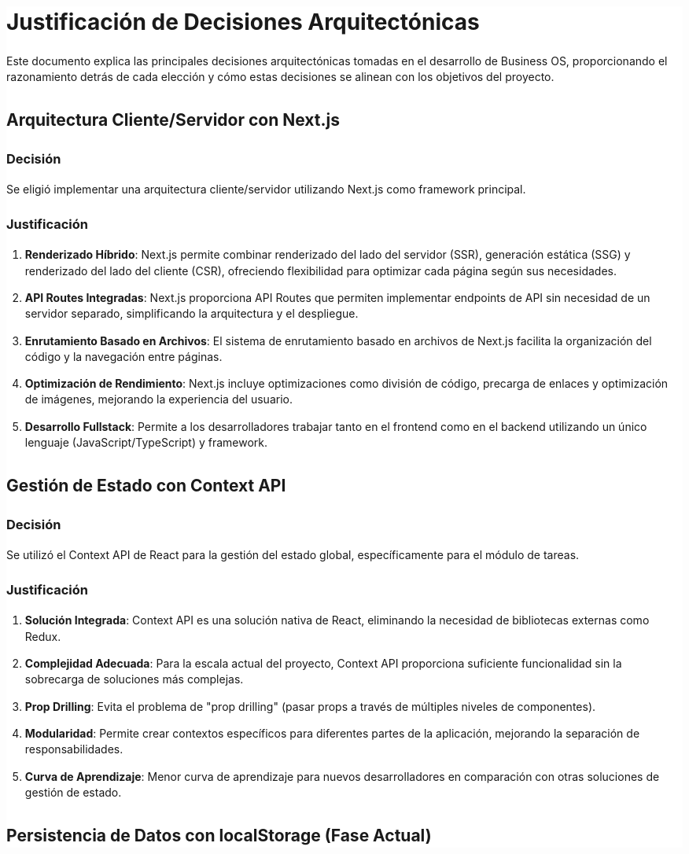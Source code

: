 # Justificación de Decisiones Arquitectónicas

Este documento explica las principales decisiones arquitectónicas tomadas en el desarrollo de Business OS, proporcionando el razonamiento detrás de cada elección y cómo estas decisiones se alinean con los objetivos del proyecto.

## Arquitectura Cliente/Servidor con Next.js

### Decisión
Se eligió implementar una arquitectura cliente/servidor utilizando Next.js como framework principal.

### Justificación
1. **Renderizado Híbrido**: Next.js permite combinar renderizado del lado del servidor (SSR), generación estática (SSG) y renderizado del lado del cliente (CSR), ofreciendo flexibilidad para optimizar cada página según sus necesidades.

2. **API Routes Integradas**: Next.js proporciona API Routes que permiten implementar endpoints de API sin necesidad de un servidor separado, simplificando la arquitectura y el despliegue.

3. **Enrutamiento Basado en Archivos**: El sistema de enrutamiento basado en archivos de Next.js facilita la organización del código y la navegación entre páginas.

4. **Optimización de Rendimiento**: Next.js incluye optimizaciones como división de código, precarga de enlaces y optimización de imágenes, mejorando la experiencia del usuario.

5. **Desarrollo Fullstack**: Permite a los desarrolladores trabajar tanto en el frontend como en el backend utilizando un único lenguaje (JavaScript/TypeScript) y framework.

## Gestión de Estado con Context API

### Decisión
Se utilizó el Context API de React para la gestión del estado global, específicamente para el módulo de tareas.

### Justificación
1. **Solución Integrada**: Context API es una solución nativa de React, eliminando la necesidad de bibliotecas externas como Redux.

2. **Complejidad Adecuada**: Para la escala actual del proyecto, Context API proporciona suficiente funcionalidad sin la sobrecarga de soluciones más complejas.

3. **Prop Drilling**: Evita el problema de "prop drilling" (pasar props a través de múltiples niveles de componentes).

4. **Modularidad**: Permite crear contextos específicos para diferentes partes de la aplicación, mejorando la separación de responsabilidades.

5. **Curva de Aprendizaje**: Menor curva de aprendizaje para nuevos desarrolladores en comparación con otras soluciones de gestión de estado.

## Persistencia de Datos con localStorage (Fase Actual)
